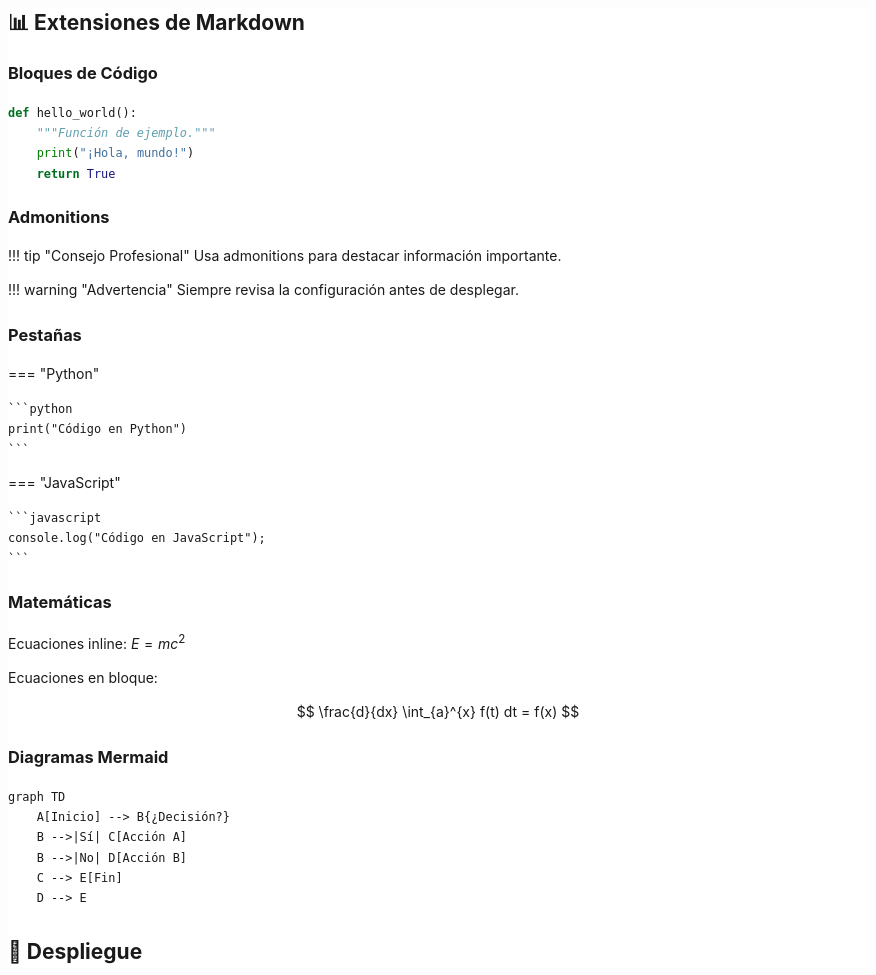 ## 📊 Extensiones de Markdown

### Bloques de Código

```python title="ejemplo.py" linenums="1"
def hello_world():
    """Función de ejemplo."""
    print("¡Hola, mundo!")
    return True
```

### Admonitions

!!! tip "Consejo Profesional"
Usa admonitions para destacar información importante.

!!! warning "Advertencia"
Siempre revisa la configuración antes de desplegar.

### Pestañas

=== "Python"

    ```python
    print("Código en Python")
    ```

=== "JavaScript"

    ```javascript
    console.log("Código en JavaScript");
    ```

### Matemáticas

Ecuaciones inline: $E = mc^2$

Ecuaciones en bloque:

$$
\frac{d}{dx} \int_{a}^{x} f(t) dt = f(x)
$$

### Diagramas Mermaid

```mermaid
graph TD
    A[Inicio] --> B{¿Decisión?}
    B -->|Sí| C[Acción A]
    B -->|No| D[Acción B]
    C --> E[Fin]
    D --> E
```

## 🚢 Despliegue
